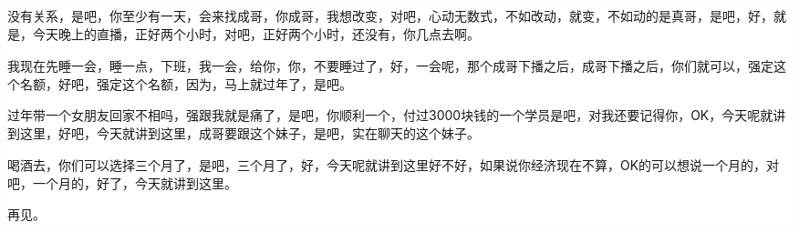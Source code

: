 没有关系，是吧，你至少有一天，会来找成哥，你成哥，我想改变，对吧，心动无数式，不如改动，就变，不如动的是真哥，是吧，好，就是，今天晚上的直播，正好两个小时，对吧，正好两个小时，还没有，你几点去啊。

我现在先睡一会，睡一点，下班，我一会，给你，你，不要睡过了，好，一会呢，那个成哥下播之后，成哥下播之后，你们就可以，强定这个名额，好吧，强定这个名额，因为，马上就过年了，是吧。

过年带一个女朋友回家不相吗，强跟我就是痛了，是吧，你顺利一个，付过3000块钱的一个学员是吧，对我还要记得你，OK，今天呢就讲到这里，好吧，今天就讲到这里，成哥要跟这个妹子，是吧，实在聊天的这个妹子。

喝酒去，你们可以选择三个月了，是吧，三个月了，好，今天呢就讲到这里好不好，如果说你经济现在不算，OK的可以想说一个月的，对吧，一个月的，好了，今天就讲到这里。

再见。